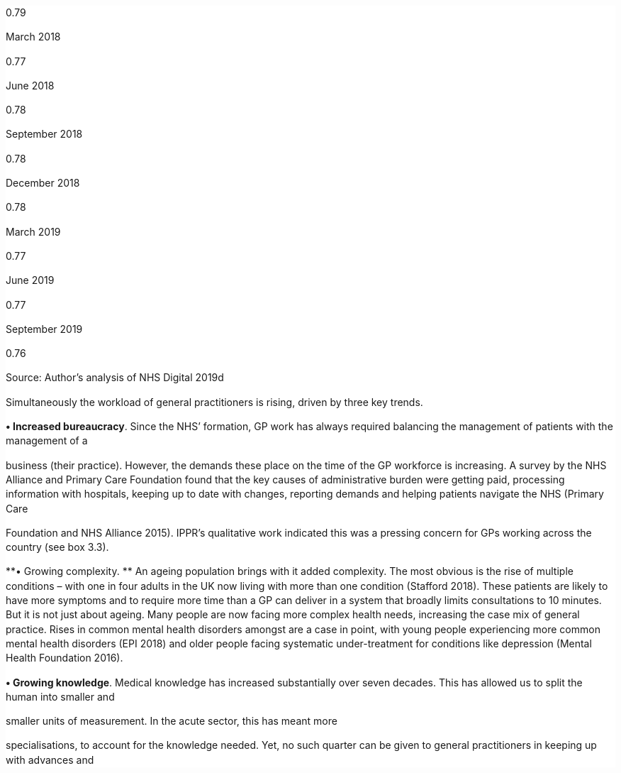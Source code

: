 0.79

March 2018

0.77

June 2018

0.78

September 2018

0.78

December 2018

0.78

March 2019

0.77

June 2019

0.77

September 2019

0.76

Source: Author’s analysis of NHS Digital 2019d

Simultaneously the workload of general practitioners is rising, driven by three key trends. 

**• Increased bureaucracy**. Since the NHS’ formation, GP work has always required balancing the management of patients with the management of a 

business \(their practice\). However, the demands these place on the time of the GP workforce is increasing. A survey by the NHS Alliance and Primary Care Foundation found that the key causes of administrative burden were getting paid, processing information with hospitals, keeping up to date with changes, reporting demands and helping patients navigate the NHS \(Primary Care 

Foundation and NHS Alliance 2015\). IPPR’s qualitative work indicated this was a pressing concern for GPs working across the country \(see box 3.3\). 

**• Growing complexity. ** An ageing population brings with it added complexity. The most obvious is the rise of multiple conditions – with one in four adults in the UK now living with more than one condition \(Stafford 2018\). These patients are likely to have more symptoms and to require more time than a GP can deliver in a system that broadly limits consultations to 10 minutes. But it is not just about ageing. Many people are now facing more complex health needs, increasing the case mix of general practice. Rises in common mental health disorders amongst are a case in point, with young people experiencing more common mental health disorders \(EPI 2018\) and older people facing systematic under-treatment for conditions like depression \(Mental Health Foundation 2016\). 

**• Growing knowledge**. Medical knowledge has increased substantially over seven decades. This has allowed us to split the human into smaller and 

smaller units of measurement. In the acute sector, this has meant more 

specialisations, to account for the knowledge needed. Yet, no such quarter can be given to general practitioners in keeping up with advances and 
